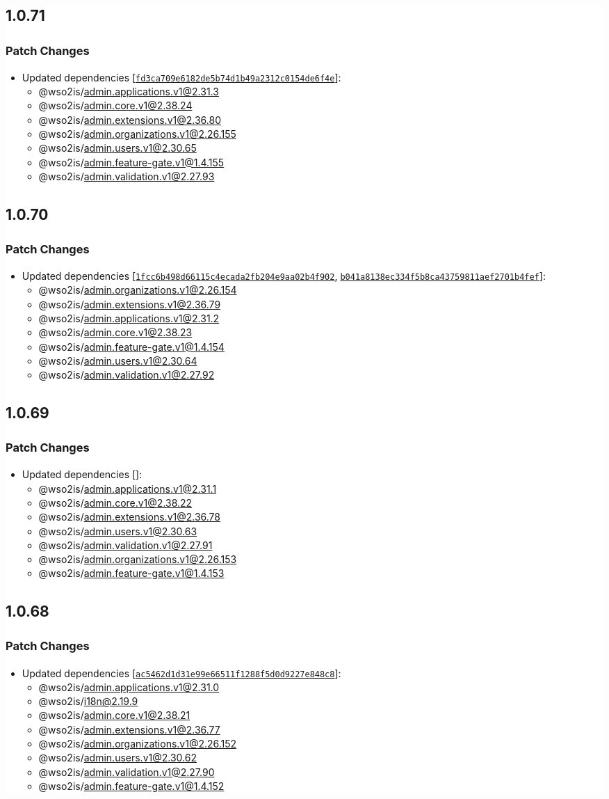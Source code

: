 ## 1.0.71

### Patch Changes

- Updated dependencies [[`fd3ca709e6182de5b74d1b49a2312c0154de6f4e`](https://github.com/wso2/identity-apps/commit/fd3ca709e6182de5b74d1b49a2312c0154de6f4e)]:
  - @wso2is/admin.applications.v1@2.31.3
  - @wso2is/admin.core.v1@2.38.24
  - @wso2is/admin.extensions.v1@2.36.80
  - @wso2is/admin.organizations.v1@2.26.155
  - @wso2is/admin.users.v1@2.30.65
  - @wso2is/admin.feature-gate.v1@1.4.155
  - @wso2is/admin.validation.v1@2.27.93

## 1.0.70

### Patch Changes

- Updated dependencies [[`1fcc6b498d66115c4ecada2fb204e9aa02b4f902`](https://github.com/wso2/identity-apps/commit/1fcc6b498d66115c4ecada2fb204e9aa02b4f902), [`b041a8138ec334f5b8ca43759811aef2701b4fef`](https://github.com/wso2/identity-apps/commit/b041a8138ec334f5b8ca43759811aef2701b4fef)]:
  - @wso2is/admin.organizations.v1@2.26.154
  - @wso2is/admin.extensions.v1@2.36.79
  - @wso2is/admin.applications.v1@2.31.2
  - @wso2is/admin.core.v1@2.38.23
  - @wso2is/admin.feature-gate.v1@1.4.154
  - @wso2is/admin.users.v1@2.30.64
  - @wso2is/admin.validation.v1@2.27.92

## 1.0.69

### Patch Changes

- Updated dependencies []:
  - @wso2is/admin.applications.v1@2.31.1
  - @wso2is/admin.core.v1@2.38.22
  - @wso2is/admin.extensions.v1@2.36.78
  - @wso2is/admin.users.v1@2.30.63
  - @wso2is/admin.validation.v1@2.27.91
  - @wso2is/admin.organizations.v1@2.26.153
  - @wso2is/admin.feature-gate.v1@1.4.153

## 1.0.68

### Patch Changes

- Updated dependencies [[`ac5462d1d31e99e66511f1288f5d0d9227e848c8`](https://github.com/wso2/identity-apps/commit/ac5462d1d31e99e66511f1288f5d0d9227e848c8)]:
  - @wso2is/admin.applications.v1@2.31.0
  - @wso2is/i18n@2.19.9
  - @wso2is/admin.core.v1@2.38.21
  - @wso2is/admin.extensions.v1@2.36.77
  - @wso2is/admin.organizations.v1@2.26.152
  - @wso2is/admin.users.v1@2.30.62
  - @wso2is/admin.validation.v1@2.27.90
  - @wso2is/admin.feature-gate.v1@1.4.152
